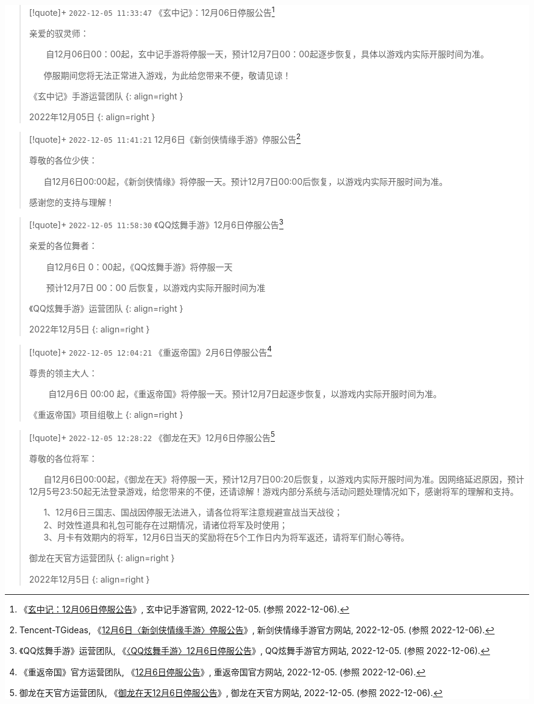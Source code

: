 [^0M0eR]: 《天龙八部手游》运营团队, 《[天龙八部手游12月6日停服公告](https://archive.ph/0M0eR "https://tlbb.qq.com/details.html?iDocID=17773657566308902762")》, 天龙八部手游官方网站, 2022-12-05. (参照 2022-12-06).

> [!quote]+ `2022-12-05 11:33:47` 《玄中记》：12月06日停服公告[^k0jLd]
>
> 亲爱的驭灵师：
>
> &nbsp;&nbsp;&nbsp;&nbsp;&nbsp;&nbsp;&nbsp;自12月06日00：00起，玄中记手游将停服一天，预计12月7日00：00起逐步恢复，具体以游戏内实际开服时间为准。
>
> &nbsp;&nbsp;&nbsp;&nbsp;&nbsp;&nbsp;停服期间您将无法正常进入游戏，为此给您带来不便，敬请见谅！
>
> 《玄中记》手游运营团队
> {: align=right }
>
> 2022年12月05日
> {: align=right }

[^k0jLd]: 《[玄中记：12月06日停服公告](https://archive.ph/k0jLd "https://xzj.qq.com/web202109/news.html?iNewsId=18159847")》, 玄中记手游官网, 2022-12-05. (参照 2022-12-06).

> [!quote]+ `2022-12-05 11:41:21` 12月6日《新剑侠情缘手游》停服公告[^26661]
>
> 尊敬的各位少侠：
>
> &nbsp;&nbsp;&nbsp;&nbsp;&nbsp;&nbsp;自12月6日00:00起，《新剑侠情缘》将停服一天。预计12月7日00:00后恢复，以游戏内实际开服时间为准。
>
> 感谢您的支持与理解！

[^26661]: Tencent-TGideas, 《[12月6日〈新剑侠情缘手游〉停服公告](https://web.archive.org/web/20221206084029/https://jxqy.qq.com/webplat/info/news_version3/22500/22613/22615/28594/m17366/202212/926661.shtml)》, 新剑侠情缘手游官方网站, 2022-12-05. (参照 2022-12-06).

> [!quote]+ `2022-12-05 11:58:30` 《QQ炫舞手游》12月6日停服公告[^26668]
>
> 亲爱的各位舞者：
>
> <p style="text-indent:2em"><span>自12月6日 0：00起，《QQ炫舞手游》将停服一天</span></p>
>
> <p style="text-indent:2em"><span>预计12月7日 00：00 后恢复，以游戏内实际开服时间为准</span></p>
>
> 《QQ炫舞手游》运营团队
> {: align=right }
>
> 2022年12月5日
> {: align=right }

[^26668]: 《QQ炫舞手游》运营团队, 《[〈QQ炫舞手游〉12月6日停服公告](https://web.archive.org/web/20221206044219/https://x5m.qq.com/webplat/info/news_version3/27963/27964/27967/m17258/202212/926668.shtml)》, QQ炫舞手游官方网站, 2022-12-05. (参照 2022-12-06).

> [!quote]+ `2022-12-05 12:04:21` 《重返帝国》2月6日停服公告[^59866]
>
> 尊贵的领主大人：
>
> &nbsp;&nbsp;&nbsp;&nbsp;&nbsp;&nbsp;&nbsp;&nbsp;自12月6日 00:00 起，《重返帝国》将停服一天。预计12月7日起逐步恢复，以游戏内实际开服时间为准。
>
> 《重返帝国》项目组敬上
> {: align=right }

[^59866]: 《重返帝国》官方运营团队, 《[12月6日停服公告](https://web.archive.org/web/20221206062736/https://dg.qq.com/gicp/news/942/18159866.html)》, 重返帝国官方网站, 2022-12-05. (参照 2022-12-06).

> [!quote]+ `2022-12-05 12:28:22` 《御龙在天》12月6日停服公告[^26669]
>
> 尊敬的各位将军：
>
> &nbsp;&nbsp;&nbsp;&nbsp;&nbsp;&nbsp;自12月6日00:00起，《御龙在天》将停服一天，预计12月7日00:20后恢复，以游戏内实际开服时间为准。因网络延迟原因，预计12月5号23:50起无法登录游戏，给您带来的不便，还请谅解！游戏内部分系统与活动问题处理情况如下，感谢将军的理解和支持。
>
> &nbsp;&nbsp;&nbsp;&nbsp;&nbsp;&nbsp;1、12月6日三国志、国战因停服无法进入，请各位将军注意规避宣战当天战役；<br>&nbsp;&nbsp;&nbsp;&nbsp;&nbsp;&nbsp;2、时效性道具和礼包可能存在过期情况，请诸位将军及时使用；<br>&nbsp;&nbsp;&nbsp;&nbsp;&nbsp;&nbsp;3、月卡有效期内的将军，12月6日当天的奖励将在5个工作日内为将军返还，请将军们耐心等待。
>
> 御龙在天官方运营团队
> {: align=right }
>
> 2022年12月5日
> {: align=right }

[^81560]: 国务院办公厅, 《[国务院公告：2008年5月19日至21日为全国哀悼日](https://web.archive.org/web/20221010194354/http://www.gov.cn/zwgk/2008-05/18/content_981560.htm)》, 中华人民共和国中央人民政府, 2008-05-18. (参照 2022-12-02).
[^02571]: 重庆日报, 《[重庆:挂国旗单位一律降半旗 停一切公共娱乐活动](https://web.archive.org/web/20221202085207/http://news.cctv.com/china/20080519/102571.shtml)》, cctv.com, 2008-05-19. (参照 2024-04-23).
[^64342]: 文汇报, 《[文广局就停止公共娱乐活动发出紧急通知](https://web.archive.org/web/20240423120204/https://vic.sina.com.cn/20080519/09364342.shtml)》, 新浪网, 2008-05-19. (参照 2024-04-23).
[^6113]: 飘\*\*\*, 《[飚车准备停运3日..悼念汶川大地震遇难同胞，《飚车》暂停游戏三天](https://web.archive.org/web/20221202153047/https://iask.sina.com.cn/b/12676113.html)》, 爱问知识人, 2008-05-19. (参照 2022-12-03).
[^slqKQ]: woson, 《[我玩噶游戏运营商系甘样悼念死难者噶！！！](https://archive.ph/slqKQ "https://www.zqclub.net/showthread.php?t=61302")》, 娱乐新地带论坛, 2008-05-19. (参照 2022-12-03).
[^dizhen]: 百度财经, 《[众志成城 共渡难关](https://web.archive.org/web/20080522095724/http://finance.baidu.com/zt/dizhen/)》, 百度汶川地震专题, 2008-05-22. (参照 2024-04-24).
[^wl207]: Williamlong, 《[接到暂停各类网络娱乐活动的紧急通知](https://web.archive.org/web/20230204151119/https://www.williamlong.info/weibo/archives/207.html)》, 月光微博客, 2008-05-19. (参照 2024-04-26).
[^q2sLA]: 《[遼寧女的狂罵四川災民](https://web.archive.org/web/20210707134014/https://www.youtube.com/watch?v=JFaYNEq2sLA)》, (2008-05-21). 参照: 2022-12-03. [Online Video].
[^32384]: 华商网, 《[女子视频辱骂灾区人民被辽宁警方抓获](https://web.archive.org/web/20080525235034/http://net.zol.com.cn/93/932384.html)》, 中关村在线, 2008-05-22. (参照 2022-12-03).
[^20085]: 石伟, 《[视频毒骂四川灾民 冷血女被公安拘留后忏悔/图](https://web.archive.org/web/20221203062811/https://hunan.voc.com.cn/article/20085/2008521171537125.html)》, 湖南在线, 2008-05-21. (参照 2022-12-03).
[^2705]: 《[汶川地震中“辽宁骂人女”引发人肉搜索案](https://web.archive.org/web/20221203060310/http://www.chinesetortlaw.com/article/?Id=2705)》, 中国侵权法网, 2012-07-20. (参照 2022-12-03).
[^3909]: 盛大林, 《[警察没有理由抓“辽宁女”](https://web.archive.org/web/20220815171238/https://www.china-week.com/html/3909.htm)》, 中国报道周刊, 2008-05-22. (参照 2022-12-03).
[^2008bd]: 《[百度一下，你就知道](https://web.archive.org/web/20080521235048/http://www.baidu.com/)》, 2008-05-21. (参照 2022-12-03).
[^2008ctw]: 《[中国台湾网](https://web.archive.org/web/20080520231227/http://www.chinataiwan.org/)》, 2008-05-20. (参照 2022-12-03).
[^2008cnr]: 《[中国广播网](https://web.archive.org/web/20080521060104/http://www.cnr.cn/)》, 2008-05-21. (参照 2022-12-03).
[^2008ce]: 《[中国经济网](https://web.archive.org/web/20080521041254/http://www.ce.cn/)》, 2008-05-21. (参照 2022-12-03).
[^2008pp]: 《[人民网](https://web.archive.org/web/20080520122513/http://www.people.com.cn/)》, 2008-05-20. (参照 2022-12-03).
[^2008cctv]: 《[央视网](https://web.archive.org/web/20080513124616/http://cctv.com/default.shtml)》, 2008-05-13. (参照 2022-12-03).
[^06815]: 新华网, 《[中国人共同度过没有娱乐的三天](https://web.archive.org/web/20221203032529/https://news.cctv.com/china/20080521/106815.shtml)》, cctv.com, 2008-05-21. (参照 2024-04-23).
[^100420]: 国务院, 《[国务院公告/2010年4月20日](https://zh.wikisource.org/wiki/国务院公告/2010年4月20日)》, 维基文库, 2010-04-20. (参照 2023-11-02).
[^18279]: 文化部办公厅, 《[文化部办公厅关于执行国务院“全国哀悼活动”决定的紧急通知](https://web.archive.org/web/20240423063905/https://zwgk.mct.gov.cn/zfxxgkml/scgl/202012/t20201206_918279.html)》, 中华人民共和国文化和旅游部, 2010-04-20. (参照 2024-04-23).
[^00505]: 心语, 《[全国哀悼网站变黑 党政网站全红遭批 （组图）](https://web.archive.org/web/20100804122342/http://www.rfa.org/mandarin/yataibaodao/aidao-04222010100505.html)》, RFA, 2010-04-22. (参照 2023-11-02).
[^58086]: 《[腾讯游戏暂停运营 悼念地震遇难同胞](https://web.archive.org/web/20240311082030/https://ffo.qq.com/webplat/info/67/213/467/201004/58086.shtml)》, QQ 自由幻想, 2010-04-20. (参照 2024-03-11).
[^58087]: 《[腾讯游戏暂停运营一天 悼念地震遇难同胞](https://web.archive.org/web/20130911183011/http://speed.qq.com/webplat/info/112/399/916/201004/58087.shtml)》, QQ飞车, 2010-04-20. (参照 2024-03-11).
[^95420]: 文汇报, 《[地震哀悼日互联网首页黑白整体流量下降](https://web.archive.org/web/20231102134607/http://cn.chinagate.cn/society/ysdz/2010-04/23/content_19895420.htm)》, 中国发展门户网, 2010-04-23. (参照 2023-11-02).
[^llo28]: 倡萌, 《[为玉树默哀：添加网页颜色变黑白代码](https://web.archive.org/web/20230602212311/https://www.cmhello.com/28.html)》, 倡萌的自留地, 2010-04-20. (参照 2023-11-02).
[^100815]: 国务院, 《[国务院公告/2010年8月14日](https://zh.wikisource.org/wiki/国务院公告/2010年8月14日)》, 维基文库, 2010-08-14. (参照 2023-11-02).
[^kongxz]: 《[为什么哀悼，凭什么被哀悼](https://web.archive.org/web/20210922144306/https://kongxz.com/2010/08/being-mourning)》, 雨落无声, 2010-08-15. (参照 2023-11-02).
[^31048]: 心语, 《[舟曲灾难举国哀悼 民众批不追责做法（组图,视频）](https://web.archive.org/web/20221206072624/http://www.rfa.org/mandarin/yataibaodao/zai-08152010131048.html)》, Radio Free Asia, 2010-08-15. (参照 2023-11-02).
[^03639]: 四川省人民政府, 《[四川省人民政府决定4月27日为全省哀悼日](https://web.archive.org/web/20140708133438/http://sichuan.scol.com.cn/fffy/content/2013-04/26/content_5103639.htm?node=894)》, 四川在线, 2013-04-26. (参照 2022-12-05).
[^87452]: 四川省人民政府, 《[四川省政府发布公告 决定4月27日为全省哀悼日](https://web.archive.org/web/20221021161538/http://cpc.people.com.cn/n/2013/0426/c64387-21287452.html)》, 中国共产党新闻, 2013-04-26. (参照 2022-12-05).
[^59502]: 四川省文化厅, 《[四川省文化厅关于在“4·20”芦山地震全省哀悼日停止公共娱乐活动的紧急通知](https://web.archive.org/web/20221205091109/https://www.sc.gov.cn/10462/10464/10727/10866/2013/4/26/10259502.shtml)》, 四川省人民政府网站, 2013-04-26. (参照 2022-12-05).
[^10599]: donews, 《[雅安地震哀悼日：部分游戏商停服 致哀方式不一](https://web.archive.org/web/20221205092615/https://www.gameres.com/210599.html)》, GameRes游资网, 2013-04-27. (参照 2022-12-05).
[^03297]: 英雄联盟运营团队, 《[哀悼地震遇难同胞，4月27日四川省网吧初赛暂停](https://web.archive.org/web/20221205083732/https://lol.qq.com/webplat/info/news_version3/152/4627/4628/m4071/201304/203297.shtml)》, 英雄联盟官方网站, 2013-04-27. (参照 2022-12-05).
[^85457]: 新侠义道, 《[四川同胞共祈祷 “哀悼日”停服公告](https://web.archive.org/web/20221205094629/https://games.sina.com.cn/z/xxyd/2013-04-26/1603485457.shtml)》, 新浪游戏, 2013-04-26. (参照 2022-12-05).
[^16283]: 小宝升职记, 《[四川同胞共祈祷 “哀悼日”停服公告](https://web.archive.org/web/20221205094844/https://wanwan.sina.com.cn/n/283/16283.shtml)》, 新浪玩玩, 2013-04-26. (参照 2022-12-05).
[^26af2]: 《[雅安加油！〈斗仙〉停机祈福公告（2013.04.27）](https://web.archive.org/web/20221205095220/https://www.leiting.com/terrace/news/news_detail_ff8080813e55fd68013e68f794126af2.html)》, 雷霆游戏, 2013-04-27. (参照 2022-12-05).
[^91235]: 央视新闻, 《[百年瞬间｜首个南京大屠杀死难者国家公祭仪式_共产党员网](https://web.archive.org/web/20230131092717/https://www.12371.cn/2021/12/13/VIDE1639362016191235.shtml)》, 共产党员网, 2021-12-13. (参照 2024-02-22).
[^81619]: 星空幻颖, 《[哀悼日网站全站变灰CSS代码](https://web.archive.org/web/20221002203753/https://segmentfault.com/a/1190000007781619)》, SegmentFault 思否, 2016-12-13. (参照 2022-12-09).
[^04794]: 赵光霞、宋心蕊, 《[国家公祭日重点新闻网站致哀南京大屠杀死难者](https://web.archive.org/web/20171220031020/http://media.people.com.cn/n1/2017/1213/c14677-29704794-2.html)》, 人民网, 2017-12-13. (参照 2022-12-09).
[^852Y0]: 翰漠, 《[庄严肃穆，国家公祭日人民网、新华网、南京政府等主页调成灰色调](https://web.archive.org/web/20221209135116/https://www.163.com/dy/article/E2TDND72054852Y0.html)》, 网易号, 2018-12-13. (参照 2022-12-09).
[^33001]: Alex, 《[为什么在各大视频网站中，只有B站在南京大屠杀国家公祭日时页面变灰？](https://www.zhihu.com/question/360833001)》, 知乎, 2019-12-13. (参照 2022-12-09).
[^JN500]: 庐州科技, 《[今天是第八个南京大屠杀死难者国家公祭日，淘宝、京东、华为商城等 App 首页变黑白色](https://web.archive.org/web/20221209140838/https://new.qq.com/rain/a/20211213A02JN500)》, 企鹅号, 2021-12-13. (参照 2022-12-09).
[^01133]: 电科技, 《[南京大屠杀死难者国家公祭日，多个App首页变为黑白](https://web.archive.org/web/20240220154621/https://www.sohu.com/a/507778429_101133)》, 搜狐网／搜狐号, 2021-12-13. (参照 2024-02-22).
[^98472]: 国务院, 《[国务院公告](https://web.archive.org/web/20221002203753/http://www.gov.cn/zhengce/content/2020-04/03/content_5498472.htm)》, 政府信息公开专栏, 2020-04-03. (参照 2022-12-05).
[^ITF00]: 网视洞察, 《[电视台、视频网站、直播网站响应清明节全国哀悼，停止公共娱乐活动](https://web.archive.org/web/20221205060614/https://new.qq.com/omn/20200404/20200404A09ITF00.html)》, 腾讯网/企鹅号, 2020-04-04. (参照 2022-12-05).
[^3uzon]: 《[深切哀悼](https://web.archive.org/web/20200403230831/https://t.youku.com/yep/page/pc/spyyb3uzon)》, 优酷, 2020-04-03. (参照 2022-12-05).
[^qTNUf]: 微博小秘书, 「[微博小秘书号召微博广大网友将头像换成灰色，以悼念逝者，致敬英雄！](https://archive.ph/qTNUf "https://weibo.com/1642909335/IBEeUq3hA")」, 新浪微博, 2020-04-03. (参照 2022-12-05).
[^75357]: 《[中华人民共和国外交部](https://web.archive.org/web/20200403175357/https://www.fmprc.gov.cn/web/)》, 2020-04-03. (参照 2022-12-05).
[^56960]: 哔哩哔哩番剧, 「[为深切哀悼抗击新冠肺炎疫情斗争而牺牲的烈士们和逝世的同胞们，响应国务院发布的2020年4月4日全国哀悼活动。](https://archive.ph/tRxFB "https://t.bilibili.com/374046124830756960")」, 哔哩哔哩, 2020-04-03. (参照 2022-12-05).
[^D4oJ4]: 《[关于4月4日全国哀悼活动期间暂停直播内容的通知](https://archive.ph/D4oJ4 "https://link.bilibili.com/p/eden/news#/newsdetail?id=1165")》, 哔哩哔哩, 2020-04-03. (参照 2022-12-05).
[^5b001]: 微信团队, 《[微信小游戏暂停提供服务通知](https://web.archive.org/web/20221205073813/https://developers.weixin.qq.com/community/minigame/doc/0002884dc5856053652a9c0915b001)》, 微信开放社区, 2020-04-03. (参照 2022-12-05).
[^kO9uc]: 腾讯游戏, 《[为深切哀悼在抗击新冠肺炎斗争中的牺牲烈士和逝世同胞……](https://archive.ph/kO9uc "https://www.weibo.com/3604205173/IBEI9hEzD")》, 新浪微博, 2020-04-03. (参照 2022-12-05).
[^53437]: 《[全国哀悼日停服公告](https://web.archive.org/web/20221207055335/https://speed.qq.com/webplat/info/news_version3/147/14551/14583/14584/m22624/202004/853437.shtml)》, QQ飞车官方网站, 2020-04-03. (参照 2022-12-05).
[^53518]: 御龙在天运营团队, 《[全国哀悼日停服公告](https://web.archive.org/web/20221205063556/https://yl.qq.com/webplat/info/news_version3/118/430/432/m280/202004/853518.shtml)》, 腾讯游戏, 2020-04-03. (参照 2022-12-05).
[^3ybxM]: GameLook, 《[4月4日全国哀悼日，国内游戏产品集体停服](https://archive.ph/3ybxM "http://www.gamelook.com.cn/2020/04/382782")》, GameLook, 2020-04-07. (参照 2022-12-05).
[^73457]: 网易游戏, 《[网易游戏4月4日全国哀悼日停服公告](https://web.archive.org/web/20221205072648/https://game.163.com/news/2020/04/03/18455_873457.html)》, 网易游戏官网, 2020-04-03. (参照 2022-12-05).
[^73520]: 网易游戏, 《[网易游戏4月4日全国哀悼日停服公告](https://web.archive.org/web/20201125024438/http://id5.163.com/news/update/20200403/26477_873520.html)》, 《第五人格》官方网站, 2020-04-03. (参照 2022-12-05).
[^73445]: 网易游戏, 《[网易游戏4月4日全国哀悼日停服公告](https://web.archive.org/web/20221205073102/https://yys.163.com/news/update/20200403/23024_873445.html)》, 《阴阳师》手游官网, 2020-04-03. (参照 2022-12-05).
[^6480]: 《[【原神再临测试】4月4日停服公告](https://web.archive.org/web/20221210052258/https://ys.mihoyo.com/main/news/detail/6480)》, 原神, 2020-04-03. (参照 2022-12-10).
[^bh3_173]: 崩坏3官方运营团队, 《[【公告】 4月4日全国哀悼日停机维护公告](https://web.archive.org/web/20221210092417/https://www.bh3.com/news/6479?cate=173)》, 《崩坏3》官方网站, 2020-04-03. (参照 2022-12-10).
[^PE15x]: Honkai Impact 3rd, 《[【公告】4月4日全国哀悼日停机维护公告](https://archive.ph/PE15x "https://www.taptap.cn/topic/11229750")》, TapTap, 2020-04-03. (参照 2022-12-10).
[^32600]: 王宝柱, 《[小花仙页游4月4号全国哀悼日停服公告](https://web.archive.org/web/20221210100423/http://news.7k7k.com/content/20200403/932600.html)》, 7k7k小花仙, 2020-04-03. (参照 2022-12-10).
[^32592]: 王宝柱, 《[《赛尔号》4月4日 全国哀悼日 停服公告](https://web.archive.org/web/20221210095752/http://news.7k7k.com/51seer/20200403-932592.html)》, 7k7k赛尔号, 2020-04-03. (参照 2022-12-10).
[^32609]: 特战大哥大, 《[《迷你世界》4月4日停服公告](https://web.archive.org/web/20220123053237/http://news.7k7k.com/content/20200403/932609.html)》, 7k7k迷你世界, 2020-04-03. (参照 2022-12-10).
[^32596]: 特战大哥大, 《[《完美漂移》4月4日停服公告](https://web.archive.org/web/20200501221809/http://news.7k7k.com/content/20200403/932596.html)》, 7k7k完美漂移, 2020-04-03. (参照 2022-12-10).
[^32593]: 特战大哥大, 《[《幻想全明星》4月4日停服公告](https://web.archive.org/web/20221210095742/http://news.7k7k.com/content/20200403/932593.html)》, 7k7k幻想全明星, 2020-04-03. (参照 2022-12-10).
[^79571]: GM, 《[《女神星球》2020年4月4日停服公告](https://web.archive.org/web/20221210094729/https://www.9game.cn/xinghezhanji1/4279571.html)》, 九游, 2020-04-03. (参照 2022-12-10).
[^194922]: Edward, 《[因肺炎疫情中國國務院宣布舉行哀悼活動 〈碧藍航線〉〈閃耀暖暖〉等作公告暫停服務](https://web.archive.org/web/20230725140115/https://gnn.gamer.com.tw/detail.php?sn=194922)》, 巴哈姆特電玩資訊站, 2020-04-04. (参照 2023-03-24).
[^45413]: 總加速師, 《[大大的要来了？](https://web.archive.org/web/20221204040107/https://t.me/s/XueXiNmsland/45413)》, Telegram/学习墙国🐸, 2022-11-13. (参照 2022-12-04).
[^71810]: 新闻调查, 《[网络疯传，有大人物去世，百度准备变灰！大家猜猜是谁？](https://web.archive.org/web/20221204041421/https://twitter.com/xinwendiaocha/status/1591701627681271810)》, X (formerly Twitter), 2022-11-13. (参照 2024-04-26).
[^21130]: 《[內地多間主要傳媒把網頁轉為黑白](https://web.archive.org/web/20230601220012/https://news.rthk.hk/rthk/ch/component/k2/1677896-20221130.htm)》, RTHK, 2022-11-30. (参照 2024-03-11).
[^90407]: 红色键盘侠, 《[【真理部】悼念江泽民活动期间习近平相关内容不能变为黑白](https://web.archive.org/web/20231209022758/https://chinadigitaltimes.net/chinese/690407.html)》, 中国数字时代, 2022-11-30. (参照 2024-03-11).
[黑洋紫荊旗]: https://zh.wikipedia.org/wiki/黑洋紫荊旗
[^53348]: 政府總部禮賓處, 《[國旗、國徽、國歌、區旗、區徽](https://web.archive.org/web/20221130153348/https://www.protocol.gov.hk/tc/r_flag/r_flag.html)》, 政府總部禮賓處, 2022-11-30. (参照 2024-03-09).
[^899774]: garlics, 《[有办法恢复各大直播平台的弹幕吗？](https://web.archive.org/web/20221204034145/https://www.v2ex.com/t/899774)》, V2EX, 2022-12-03. (参照 2022-12-04).
[^76959]: 江泽民同志治丧委员会, 《[江泽民同志治丧委员会公告（第2号）](https://web.archive.org/web/20221201103248/http://www.news.cn/politics/2022-12/01/c_1129176959.htm)》, 新华网, 2022-12-01. (参照 2024-04-23).
[^59692]: 《火影忍者》手游运营团队, 《[〈火影忍者〉手游12月6日停服公告](https://web.archive.org/web/20221206055236/https://hyrz.qq.com/web202003/newsDetails.html?aid=18159692)》, 火影忍者官方网站, 2022-12-05. (参照 2022-12-06).
[^26597]: NBA2K Online运营团队, 《[NBA 2KOL 12月6日停服公告](https://web.archive.org/web/20221206044457/https://nba2k.qq.com/webplat/info/news_version3/476/1874/1875/1876/m1748/202212/926597.shtml)》, NBA2K Online篮球在线官方网站, 2022-12-05. (参照 2022-12-06).
[^26606]: 《[《FIFA Online 4》12 月 6 日停服公告](https://web.archive.org/web/20221206044429/https://fo4.qq.com/webplat/info/news_version3/33965/34617/34618/34619/m22652/202212/926606.shtml)》, FIFA Online 4足球在线官方网站, 2022-12-05. (参照 2022-12-06).
[^26612]: 《[地下城与勇士12月6日停服公告](https://web.archive.org/web/20221206031910/https://dnf.qq.com/webplat/info/news_version3/119/495/498/m21449/202212/926612.shtml)》, 地下城与勇士, 2022-12-05. (参照 2022-12-06).
[^59705]: 《[〈光与夜之恋〉12月6日停服公告](https://web.archive.org/web/20221206055003/https://love.qq.com/web202106/newsdetail.html?newsid=18159705)》, 光与夜之恋, 2022-12-05. (参照 2022-12-06).
[^et5bv]: 《红警OL》官方运营团队, 《[〈红警OL〉12月6日停服公告](https://archive.ph/et5bv "https://hongjing.qq.com/web201809/newsdetail.html?G_Biz=108&tid=18159707")》, 红警OL手游官方网站, 2022-12-05. (参照 2022-12-06).
[^2QyM9]: 《[2022年12月06日停服公告](https://archive.ph/2QyM9 "https://dna.qq.com/web201812/news-detail.shtml?newsid=18159608")》, 龙族幻想官方网站, 2022-12-05. (参照 2022-12-06).
[^26593]: 《FIFA足球世界》运营团队, 《[〈FIFA足球世界〉12 月 6 日停服公告](https://web.archive.org/web/20221206081757/https://ffm.qq.com/webplat/info/news_version3/34631/35925/35926/35927/m20757/202212/926593.shtml)》, FIFA足球世界手游在线官方网站, 2022-12-05. (参照 2022-12-06).
[^26607]: 穿越火线运营团队, 《[穿越火线高清竞技大区12月6日停服公告](https://web.archive.org/web/20221206040752/https://cfhd.cf.qq.com/webplat/info/news_version3/37427/59139/59140/60847/m22509/202212/926607.shtml)》, 穿越火线高清竞技大区, 2022-12-05. (参照 2022-12-06).
[^59489]: 联萌快报, 《[〈天天爱消除〉12月6日停服公告](https://web.archive.org/web/20221206065126/https://peng.qq.com/gicp/news/947/18159489.html)》, 天天爱消除官方网站, 2022-12-05. (参照 2022-12-06).
[^zUiZh]: 《[〈神角技巧〉12月6日停服公告](https://archive.ph/zUiZh "https://sjjq.qq.com/web202108/newsInfo.shtml?newsid=18159723")》, 《神角技巧》官方网站, 2022-12-05. (参照 2022-12-06).
[^26584]: NBA2K Online 2运营团队, 《[NBA2KOL2 12月6日停服公告](https://web.archive.org/web/20221206044502/https://nba2k2.qq.com/webplat/info/news_version3/30714/33557/33559/m19598/202212/926584.shtml)》, NBA2K Online2篮球在线官方网站, 2022-12-05. (参照 2022-12-06).
[^PBl4n]: 英雄联盟官方, 《[12月6日全区停机维护公告](https://archive.ph/PBl4n "https://lol.qq.com/news/detail.shtml?docid=4100297611272893603")》, 英雄联盟官方网站, 2022-12-05. (参照 2022-12-06).
[^t2HWC]: 《数码宝贝：新世纪》运营团队, 《[《数码宝贝：新世纪》2022年12月6日停服维护公告](https://archive.ph/t2HWC "https://dm.qq.com/web202011/news-detail.shtml?newsid=18159727")》, 《数码宝贝：新世纪》官方网站, 2022-12-05. (参照 2022-12-06).
[^26588]: 《[天涯明月刀OL 12月6日停服公告](https://web.archive.org/web/20221206042839/https://wuxia.qq.com/webplat/info/news_version3/5012/5013/5014/5016/m3486/202212/926588.shtml)》, 天涯明月刀, 2022-12-05. (参照 2022-12-06).
[^F7rcX]: 跑跑手游运营团队, 《[《跑跑卡丁车官方竞速版》12月6日停服公告](https://archive.ph/F7rcX "https://wepop.qq.com/detail.shtml?type=news&newsid=18159733")》, 跑跑卡丁车官方竞速版官方网站, 2022-12-05. (参照 2022-12-06).
[^26576]: 逆战运营团队, 《[〈逆战〉12月6日停服公告](https://web.archive.org/web/20221206045834/https://nz.qq.com/webplat/info/news_version3/1421/2253/2254/2255/m22570/202212/926576.shtml)》, 逆战官方网站, 2022-12-05. (参照 2022-12-06).
[^59603]: 《使命召唤手游》官方团队, 《[〈使命召唤手游〉12月6日停服公告](https://web.archive.org/web/20221206060415/https://codm.qq.com/gicp/news/887/18159603.html)》, 《使命召唤》手游官方网站, 2022-12-05. (参照 2022-12-06).
[^tEkU7]: 《黑色沙漠》手游运营团队, 《[〈黑色沙漠〉手游12月06日停服公告](https://archive.ph/tEkU7 "https://hssm.qq.com/web202111/news-detail.shtml?newsid=18159736")》, 《黑色沙漠》手游官方网站, 2022-12-05. (参照 2022-12-06).
[^59737]: 刀刀, 《[天涯明月刀手游 12月6日停服公告](https://web.archive.org/web/20221206042813/https://ty.qq.com/web201907/newsdetail.html?id=18159737)》, 天涯明月刀手游官方网站, 2022-12-05. (参照 2022-12-06).
[^59739]: 《和平精英》运营团队, 《[和平精英12 月 6 日停服公告](https://web.archive.org/web/20221206055242/https://gp.qq.com/gicp/news/684/18159739.html)》, 和平精英官方网站, 2022-12-05. (参照 2022-12-06).
[^09391]: 《穿越火线：枪战王者》官方运营团队, 《[《穿越火线：枪战王者》12 月 6 日停服公告](https://web.archive.org/web/20221206034919/https://cfm.qq.com/web201801/detail.shtml?docid=10479903671037009391)》, 穿越火线, 2022-12-05. (参照 2022-12-06).
[^26621]: 穿越火线运营团队, 《[穿越火线12 月 6 日停服公告](https://web.archive.org/web/20221206034916/https://cf.qq.com/webplat/info/news_version3/125/860/862/m640/202212/926621.shtml)》, 穿越火线, 2022-12-05. (参照 2022-12-06).
[^59775]: 《一起来捉妖》运营团队, 《[12月6日停服公告](https://web.archive.org/web/20221206065835/https://zhuoyao.qq.com/gicp/news/522/18159775.html)》, 一起来捉妖官方网站, 2022-12-05. (参照 2022-12-06).
[^26641]: QQ飞车项目组, 《[QQ飞车12月6日停服公告](https://web.archive.org/web/20221206043221/https://speed.qq.com/webplat/info/news_version3/147/14551/14572/14585/m22624/202212/926641.shtml)》, QQ飞车官方网站, 2022-12-05. (参照 2022-12-06).
[^IPByt]: 欢乐斗地主项目组, 《[12月6日停服公告](https://archive.ph/IPByt "https://hlddz.qq.com/web202112/newsDetail.html?&tid=18159797")》, 欢乐斗地主官方网站, 2022-12-05. (参照 2022-12-06).
[^Iyj9b]: 诺亚之心官方运营团队, 《[12 月 6 日停服公告](https://archive.ph/Iyj9b "https://nyzx.qq.com/web202204/news_detail.shtml?newsid=18159783")》, 诺亚之心官方网站, 2022-12-05. (参照 2022-12-06).
[^59712]: 《鸿图之下》运营团队, 《[〈鸿图之下〉12月6日停服公告](https://web.archive.org/web/20221206115222/https://war.qq.com/gicp/news/821/18159712.html)》, 《鸿图之下》手游官网, 2022-12-05. (参照 2022-12-06).
[^v2n0R]: 《指尖领主》官方运营团队, 《[12月6日停机维护公告](https://archive.ph/v2n0R "https://cot.qq.com/web202206/news-detail.html?newsid=18159816")》, 《指尖领主》官方网站, 2022-12-05. (参照 2022-12-06).
[^59817]: 自由幻想手游运营团队, 《[自由幻想手游12 月 6 日停服公告](https://web.archive.org/web/20221206062815/https://zyhx.qq.com/web201806/news_detail.shtml?id=18159817)》, 自由幻想手游官方网站, 2022-12-05. (参照 2022-12-06).
[^59819]: 完美世界手游官方, 《[〈完美世界手游〉12.6日停服公告](https://web.archive.org/web/20221206084122/https://wmsj.qq.com/web201908/newsdetail.html?newsid=18159819)》, 完美世界手游官方网站, 2022-12-05. (参照 2022-12-06).
[^Bjzyn]: 《胡桃日记》官网运营小组, 《[【胡桃日记】12月6日停服公告](https://archive.ph/Bjzyn "https://htrj.qq.com/web202007/news_detail.shtml?newsid=18159822")》, 《胡桃日记》官网, 2022-12-05. (参照 2022-12-06).
[^26669]: 御龙在天官方运营团队, 《[御龙在天12月6日停服公告](https://web.archive.org/web/20221206064748/https://yl.qq.com/webplat/info/news_version3/118/430/432/m280/202212/926669.shtml)》, 御龙在天官方网站, 2022-12-05. (参照 2022-12-06).
[^Pvojc]: 空桑管理司, 《[12月6日停服公告](https://archive.ph/Pvojc "https://swy.qq.com/web201902/news/news_detail.shtml?newsid=18159885")》, 食物语官方网站, 2022-12-06. (参照 2022-12-06).